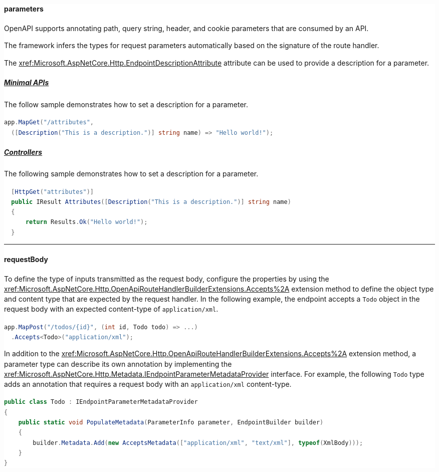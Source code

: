 #### parameters

OpenAPI supports annotating path, query string, header, and cookie parameters that are consumed by an API.

The framework infers the types for request parameters automatically based on the signature of the route handler.

The <xref:Microsoft.AspNetCore.Http.EndpointDescriptionAttribute> attribute can be used to provide a description for a parameter.

##### [Minimal APIs](#tab/minimal-apis)

The follow sample demonstrates how to set a description for a parameter.

```csharp
app.MapGet("/attributes",
  ([Description("This is a description.")] string name) => "Hello world!");
```

##### [Controllers](#tab/controllers)

The following sample demonstrates how to set a description for a parameter.

```csharp
  [HttpGet("attributes")]
  public IResult Attributes([Description("This is a description.")] string name)
  {
      return Results.Ok("Hello world!");
  }
```
---

#### requestBody



To define the type of inputs transmitted as the request body, configure the properties by using the <xref:Microsoft.AspNetCore.Http.OpenApiRouteHandlerBuilderExtensions.Accepts%2A> extension method to define the object type and content type that are expected by the request handler. In the following example, the endpoint accepts a `Todo` object in the request body with an expected content-type of `application/xml`.

```csharp
app.MapPost("/todos/{id}", (int id, Todo todo) => ...)
  .Accepts<Todo>("application/xml");
```



In addition to the <xref:Microsoft.AspNetCore.Http.OpenApiRouteHandlerBuilderExtensions.Accepts%2A> extension method, a parameter type can describe its own annotation by implementing the <xref:Microsoft.AspNetCore.Http.Metadata.IEndpointParameterMetadataProvider> interface. For example, the following `Todo` type adds an annotation that requires a request body with an `application/xml` content-type.

```csharp
public class Todo : IEndpointParameterMetadataProvider
{
    public static void PopulateMetadata(ParameterInfo parameter, EndpointBuilder builder)
    {
        builder.Metadata.Add(new AcceptsMetadata(["application/xml", "text/xml"], typeof(XmlBody)));
    }
}
```
